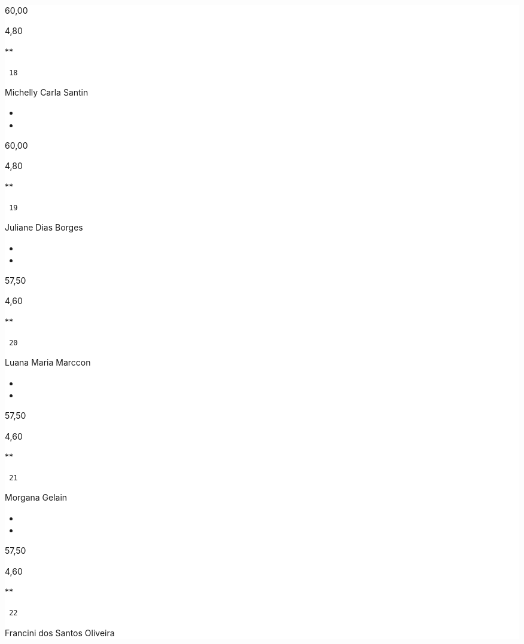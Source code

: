    60,00

   4,80

   **

     18

   Michelly Carla Santin

   *

   *

   60,00

   4,80

   **

     19

   Juliane Dias Borges

   *

   *

   57,50

   4,60

   **

     20

   Luana Maria Marccon

   *

   *

   57,50

   4,60

   **

     21

   Morgana Gelain

   *

   *

   57,50

   4,60

   **

     22

   Francini dos Santos Oliveira
